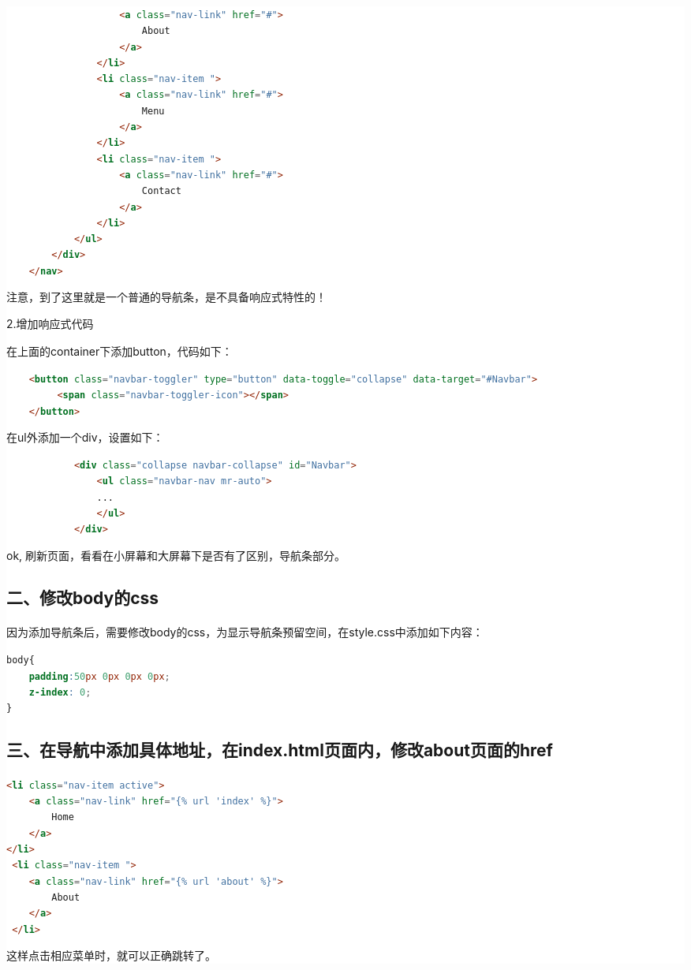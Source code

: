 ```html
                    <a class="nav-link" href="#">
                        About
                    </a>
                </li>
                <li class="nav-item ">
                    <a class="nav-link" href="#">
                        Menu
                    </a>
                </li>
                <li class="nav-item ">
                    <a class="nav-link" href="#">
                        Contact
                    </a>
                </li>
            </ul>
        </div>
    </nav>
```
注意，到了这里就是一个普通的导航条，是不具备响应式特性的！

2.增加响应式代码

在上面的container下添加button，代码如下：
```html
    <button class="navbar-toggler" type="button" data-toggle="collapse" data-target="#Navbar">
         <span class="navbar-toggler-icon"></span>
    </button>
```
在ul外添加一个div，设置如下：
```html
            <div class="collapse navbar-collapse" id="Navbar">
                <ul class="navbar-nav mr-auto">
                ...
                </ul>
            </div>
```
ok, 刷新页面，看看在小屏幕和大屏幕下是否有了区别，导航条部分。

## 二、修改body的css
因为添加导航条后，需要修改body的css，为显示导航条预留空间，在style.css中添加如下内容：
```css
body{
    padding:50px 0px 0px 0px;
    z-index: 0;
}
```
## 三、在导航中添加具体地址，在index.html页面内，修改about页面的href
```html
<li class="nav-item active">
    <a class="nav-link" href="{% url 'index' %}">
        Home
    </a>
</li>
 <li class="nav-item ">
    <a class="nav-link" href="{% url 'about' %}">
        About
    </a>
 </li>
```
这样点击相应菜单时，就可以正确跳转了。
